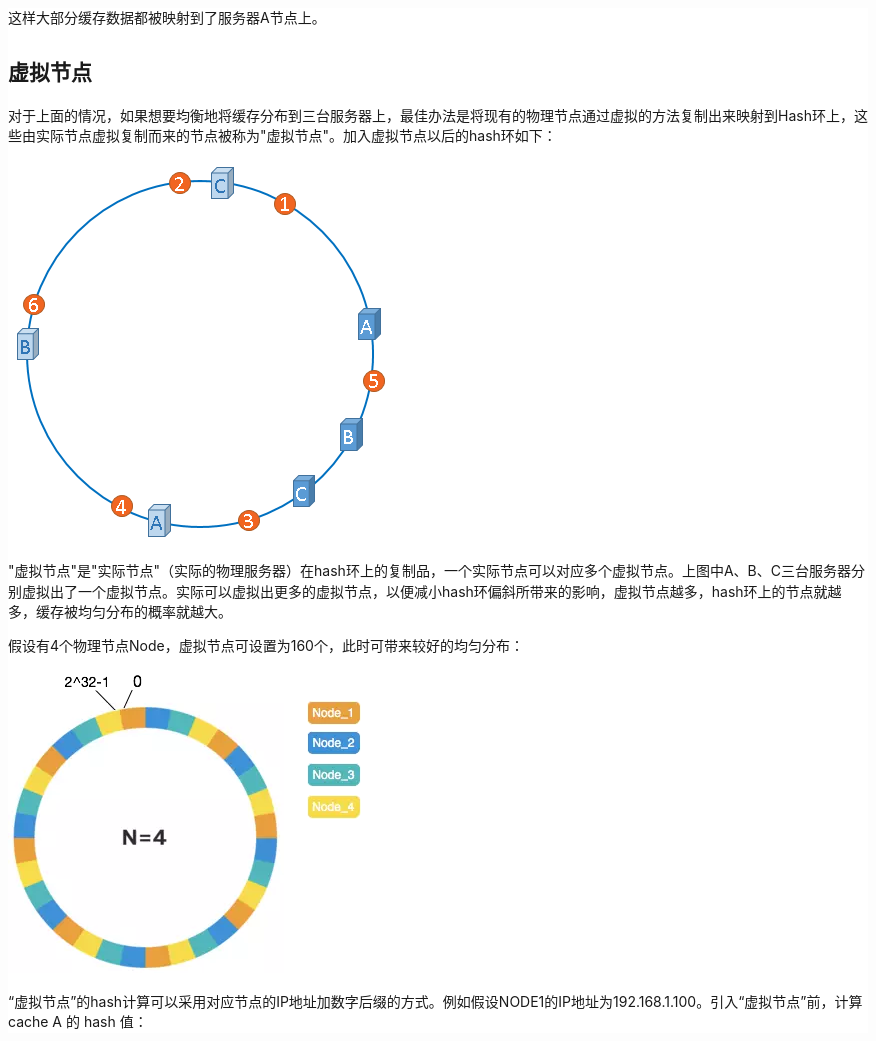 这样大部分缓存数据都被映射到了服务器A节点上。

## 虚拟节点

对于上面的情况，如果想要均衡地将缓存分布到三台服务器上，最佳办法是将现有的物理节点通过虚拟的方法复制出来映射到Hash环上，这些由实际节点虚拟复制而来的节点被称为"虚拟节点"。加入虚拟节点以后的hash环如下： 

 ![img](imgs/496275-20180527123823742-514849225.png) 

 "虚拟节点"是"实际节点"（实际的物理服务器）在hash环上的复制品，一个实际节点可以对应多个虚拟节点。上图中A、B、C三台服务器分别虚拟出了一个虚拟节点。实际可以虚拟出更多的虚拟节点，以便减小hash环偏斜所带来的影响，虚拟节点越多，hash环上的节点就越多，缓存被均匀分布的概率就越大。 

假设有4个物理节点Node，虚拟节点可设置为160个，此时可带来较好的均匀分布：

 ![img](imgs/8926909-e188847813d04828.webp) 

“虚拟节点”的hash计算可以采用对应节点的IP地址加数字后缀的方式。例如假设NODE1的IP地址为192.168.1.100。引入“虚拟节点”前，计算 cache A 的 hash 值：
